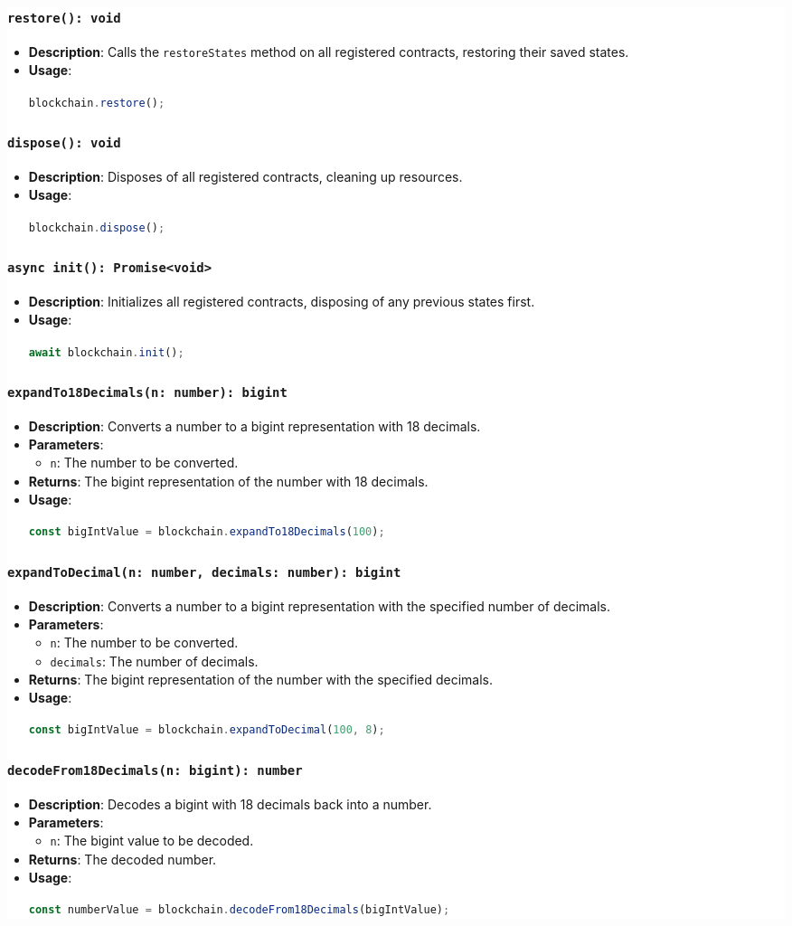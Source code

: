 ### `restore(): void`

- **Description**: Calls the `restoreStates` method on all registered contracts, restoring their saved states.
- **Usage**:
  ```typescript
  blockchain.restore();
  ```

### `dispose(): void`

- **Description**: Disposes of all registered contracts, cleaning up resources.
- **Usage**:
  ```typescript
  blockchain.dispose();
  ```

### `async init(): Promise<void>`

- **Description**: Initializes all registered contracts, disposing of any previous states first.
- **Usage**:
  ```typescript
  await blockchain.init();
  ```

### `expandTo18Decimals(n: number): bigint`

- **Description**: Converts a number to a bigint representation with 18 decimals.
- **Parameters**:
    - `n`: The number to be converted.
- **Returns**: The bigint representation of the number with 18 decimals.
- **Usage**:
  ```typescript
  const bigIntValue = blockchain.expandTo18Decimals(100);
  ```

### `expandToDecimal(n: number, decimals: number): bigint`

- **Description**: Converts a number to a bigint representation with the specified number of decimals.
- **Parameters**:
    - `n`: The number to be converted.
    - `decimals`: The number of decimals.
- **Returns**: The bigint representation of the number with the specified decimals.
- **Usage**:
  ```typescript
  const bigIntValue = blockchain.expandToDecimal(100, 8);
  ```

### `decodeFrom18Decimals(n: bigint): number`

- **Description**: Decodes a bigint with 18 decimals back into a number.
- **Parameters**:
    - `n`: The bigint value to be decoded.
- **Returns**: The decoded number.
- **Usage**:
  ```typescript
  const numberValue = blockchain.decodeFrom18Decimals(bigIntValue);
  ```
